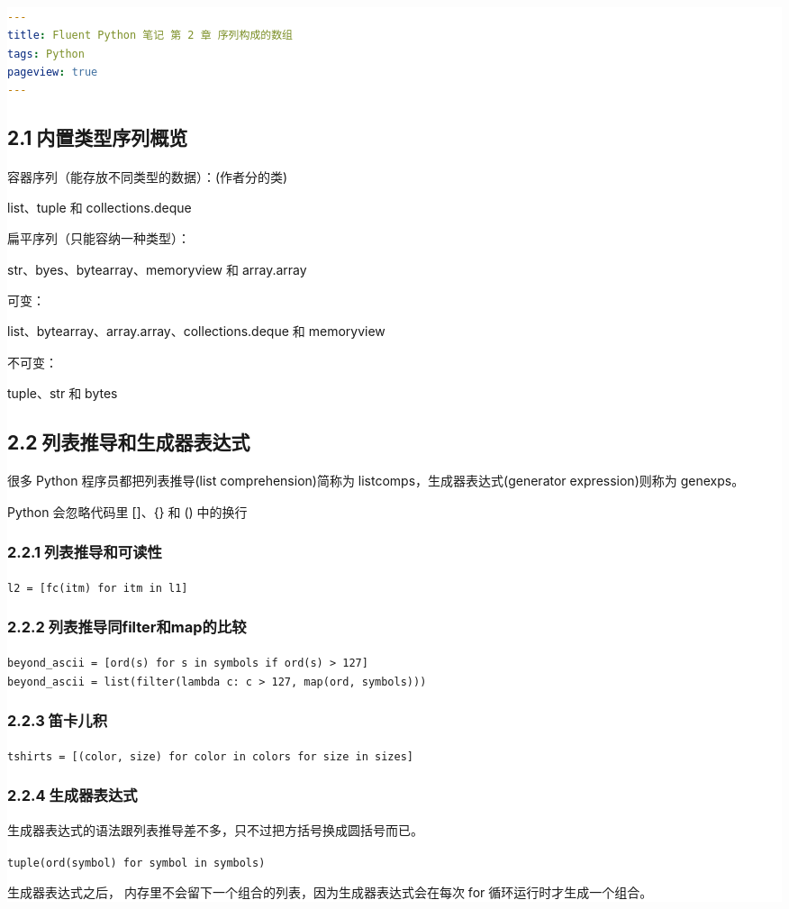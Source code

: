 ```yaml
---
title: Fluent Python 笔记 第 2 章 序列构成的数组
tags: Python
pageview: true
---
```



## 2.1 内置类型序列概览

容器序列（能存放不同类型的数据）：(作者分的类)

list、tuple 和 collections.deque


扁平序列（只能容纳一种类型）：

str、byes、bytearray、memoryview 和 array.array


可变：

list、bytearray、array.array、collections.deque 和 memoryview


不可变：

tuple、str 和 bytes

## 2.2 列表推导和生成器表达式

很多 Python 程序员都把列表推导(list comprehension)简称为 listcomps，生成器表达式(generator expression)则称为 genexps。

Python 会忽略代码里 []、{} 和 () 中的换行

### 2.2.1 列表推导和可读性
```
l2 = [fc(itm) for itm in l1]
```
### 2.2.2 列表推导同filter和map的比较
```
beyond_ascii = [ord(s) for s in symbols if ord(s) > 127]
beyond_ascii = list(filter(lambda c: c > 127, map(ord, symbols)))
```

### 2.2.3 笛卡儿积
```
tshirts = [(color, size) for color in colors for size in sizes]
```

### 2.2.4 生成器表达式
生成器表达式的语法跟列表推导差不多，只不过把方括号换成圆括号而已。
```
tuple(ord(symbol) for symbol in symbols)
```
生成器表达式之后， 内存里不会留下一个组合的列表，因为生成器表达式会在每次 for 循环运行时才生成一个组合。
